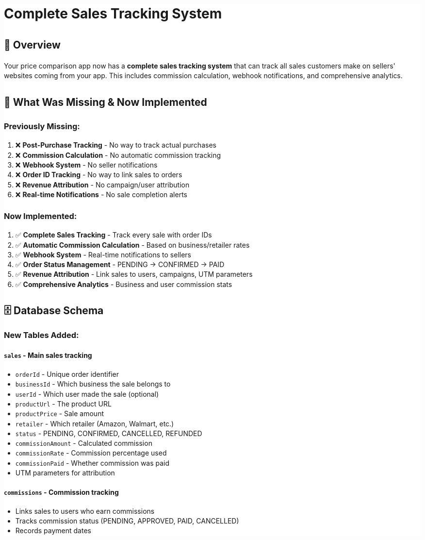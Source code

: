 # Complete Sales Tracking System

## 🎯 Overview

Your price comparison app now has a **complete sales tracking system** that can track all sales customers make on sellers' websites coming from your app. This includes commission calculation, webhook notifications, and comprehensive analytics.

## 🔧 What Was Missing & Now Implemented

### **Previously Missing:**
1. ❌ **Post-Purchase Tracking** - No way to track actual purchases
2. ❌ **Commission Calculation** - No automatic commission tracking
3. ❌ **Webhook System** - No seller notifications
4. ❌ **Order ID Tracking** - No way to link sales to orders
5. ❌ **Revenue Attribution** - No campaign/user attribution
6. ❌ **Real-time Notifications** - No sale completion alerts

### **Now Implemented:**
1. ✅ **Complete Sales Tracking** - Track every sale with order IDs
2. ✅ **Automatic Commission Calculation** - Based on business/retailer rates
3. ✅ **Webhook System** - Real-time notifications to sellers
4. ✅ **Order Status Management** - PENDING → CONFIRMED → PAID
5. ✅ **Revenue Attribution** - Link sales to users, campaigns, UTM parameters
6. ✅ **Comprehensive Analytics** - Business and user commission stats

## 🗄️ Database Schema

### **New Tables Added:**

#### **`sales`** - Main sales tracking
- `orderId` - Unique order identifier
- `businessId` - Which business the sale belongs to
- `userId` - Which user made the sale (optional)
- `productUrl` - The product URL
- `productPrice` - Sale amount
- `retailer` - Which retailer (Amazon, Walmart, etc.)
- `status` - PENDING, CONFIRMED, CANCELLED, REFUNDED
- `commissionAmount` - Calculated commission
- `commissionRate` - Commission percentage used
- `commissionPaid` - Whether commission was paid
- UTM parameters for attribution

#### **`commissions`** - Commission tracking
- Links sales to users who earn commissions
- Tracks commission status (PENDING, APPROVED, PAID, CANCELLED)
- Records payment dates
